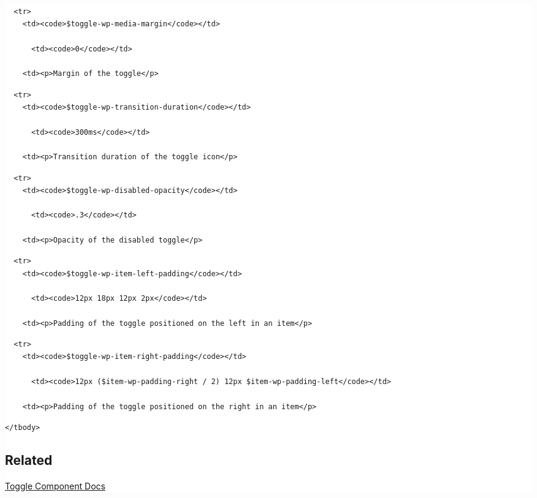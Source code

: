      <tr>
        <td><code>$toggle-wp-media-margin</code></td>

          <td><code>0</code></td>

        <td><p>Margin of the toggle</p>
</td>
      </tr>

      <tr>
        <td><code>$toggle-wp-transition-duration</code></td>

          <td><code>300ms</code></td>

        <td><p>Transition duration of the toggle icon</p>
</td>
      </tr>

      <tr>
        <td><code>$toggle-wp-disabled-opacity</code></td>

          <td><code>.3</code></td>

        <td><p>Opacity of the disabled toggle</p>
</td>
      </tr>

      <tr>
        <td><code>$toggle-wp-item-left-padding</code></td>

          <td><code>12px 18px 12px 2px</code></td>

        <td><p>Padding of the toggle positioned on the left in an item</p>
</td>
      </tr>

      <tr>
        <td><code>$toggle-wp-item-right-padding</code></td>

          <td><code>12px ($item-wp-padding-right / 2) 12px $item-wp-padding-left</code></td>

        <td><p>Padding of the toggle positioned on the right in an item</p>
</td>
      </tr>

    </tbody>
  </table>

</div>





<h2><a class="anchor" name="related" href="#related"></a>Related</h2>

<a href="/docs/v3/components#toggle">Toggle Component Docs</a>




